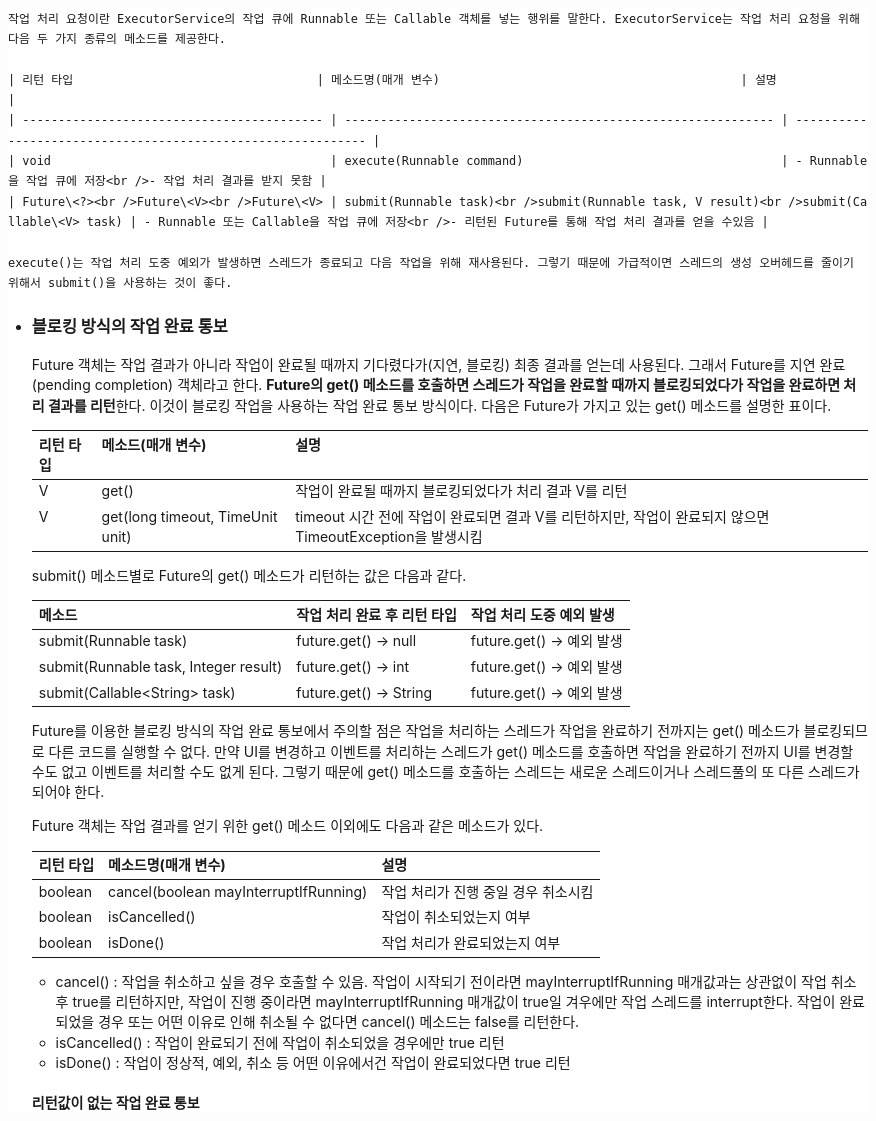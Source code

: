     작업 처리 요청이란 ExecutorService의 작업 큐에 Runnable 또는 Callable 객체를 넣는 행위를 말한다. ExecutorService는 작업 처리 요청을 위해 다음 두 가지 종류의 메소드를 제공한다.

    | 리턴 타입                                  | 메소드명(매개 변수)                                          | 설명                                                         |
    | ------------------------------------------ | ------------------------------------------------------------ | ------------------------------------------------------------ |
    | void                                       | execute(Runnable command)                                    | - Runnable을 작업 큐에 저장<br />- 작업 처리 결과를 받지 못함 |
    | Future\<?><br />Future\<V><br />Future\<V> | submit(Runnable task)<br />submit(Runnable task, V result)<br />submit(Callable\<V> task) | - Runnable 또는 Callable을 작업 큐에 저장<br />- 리턴된 Future를 통해 작업 처리 결과를 얻을 수있음 |

    execute()는 작업 처리 도중 예외가 발생하면 스레드가 종료되고 다음 작업을 위해 재사용된다. 그렇기 때문에 가급적이면 스레드의 생성 오버헤드를 줄이기 위해서 submit()을 사용하는 것이 좋다.

- ### 블로킹 방식의 작업 완료 통보

  Future 객체는 작업 결과가 아니라 작업이 완료될 때까지 기다렸다가(지연, 블로킹) 최종 결과를 얻는데 사용된다. 그래서 Future를 지연 완료(pending completion) 객체라고 한다. **Future의 get() 메소드를 호출하면 스레드가 작업을 완료할 때까지 블로킹되었다가 작업을 완료하면 처리 결과를 리턴**한다. 이것이 블로킹 작업을 사용하는 작업 완료 통보 방식이다. 다음은 Future가 가지고 있는 get() 메소드를 설명한 표이다.

  | 리턴 타입 | 메소드(매개 변수)                | 설명                                                         |
  | --------- | -------------------------------- | ------------------------------------------------------------ |
  | V         | get()                            | 작업이 완료될 때까지 블로킹되었다가 처리 결과 V를 리턴       |
  | V         | get(long timeout, TimeUnit unit) | timeout 시간 전에 작업이 완료되면 결과 V를 리턴하지만, 작업이 완료되지 않으면 TimeoutException을 발생시킴 |

  submit() 메소드별로 Future의 get() 메소드가 리턴하는 값은 다음과 같다.

  | 메소드                                | 작업 처리 완료 후 리턴 타입 | 작업 처리 도중 예외 발생  |
  | ------------------------------------- | --------------------------- | ------------------------- |
  | submit(Runnable task)                 | future.get() -> null        | future.get() -> 예외 발생 |
  | submit(Runnable task, Integer result) | future.get() -> int         | future.get() -> 예외 발생 |
  | submit(Callable\<String> task)        | future.get() -> String      | future.get() -> 예외 발생 |

  Future를 이용한 블로킹 방식의 작업 완료 통보에서 주의할 점은 작업을 처리하는 스레드가 작업을 완료하기 전까지는 get() 메소드가 블로킹되므로 다른 코드를 실행할 수 없다. 만약 UI를 변경하고 이벤트를 처리하는 스레드가 get() 메소드를 호출하면 작업을 완료하기 전까지 UI를 변경할 수도 없고 이벤트를 처리할 수도 없게 된다. 그렇기 때문에 get() 메소드를 호출하는 스레드는 새로운 스레드이거나 스레드풀의 또 다른 스레드가 되어야 한다.

  Future 객체는 작업 결과를 얻기 위한 get() 메소드 이외에도 다음과 같은 메소드가 있다.

  | 리턴 타입 | 메소드명(매개 변수)                   | 설명                                |
  | --------- | ------------------------------------- | ----------------------------------- |
  | boolean   | cancel(boolean mayInterruptIfRunning) | 작업 처리가 진행 중일 경우 취소시킴 |
  | boolean   | isCancelled()                         | 작업이 취소되었는지 여부            |
  | boolean   | isDone()                              | 작업 처리가 완료되었는지 여부       |

  - cancel() : 작업을 취소하고 싶을 경우 호출할 수 있음. 작업이 시작되기 전이라면 mayInterruptIfRunning 매개값과는 상관없이 작업 취소 후 true를 리턴하지만, 작업이 진행 중이라면 mayInterruptIfRunning 매개값이 true일 겨우에만 작업 스레드를 interrupt한다. 작업이 완료되었을 경우 또는 어떤 이유로 인해 취소될 수 없다면 cancel() 메소드는 false를 리턴한다.
  - isCancelled() : 작업이 완료되기 전에 작업이 취소되었을 경우에만 true 리턴
  - isDone() : 작업이 정상적, 예외, 취소 등 어떤 이유에서건 작업이 완료되었다면 true 리턴

  #### 리턴값이 없는 작업 완료 통보
